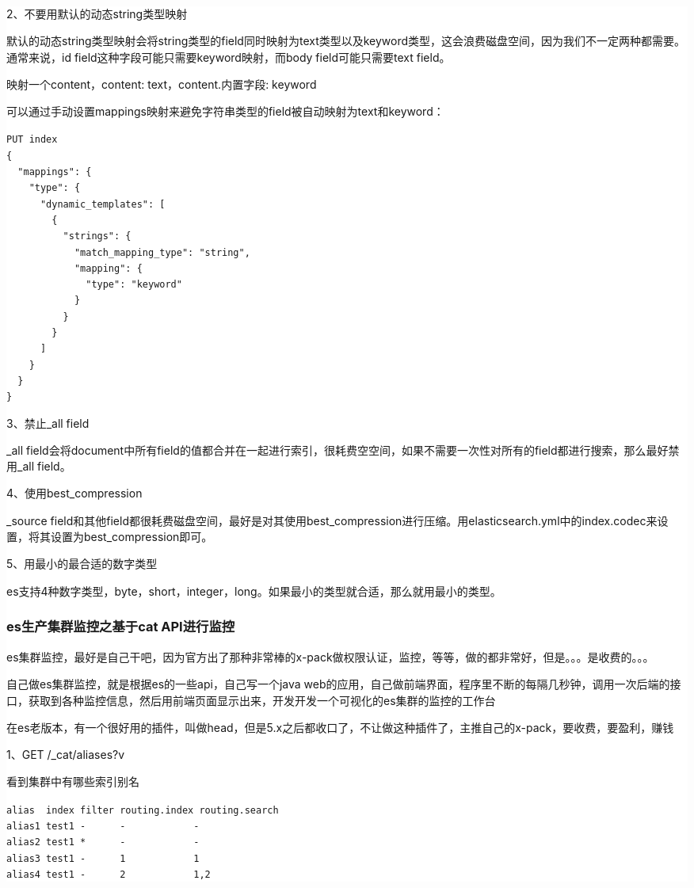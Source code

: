 2、不要用默认的动态string类型映射

默认的动态string类型映射会将string类型的field同时映射为text类型以及keyword类型，这会浪费磁盘空间，因为我们不一定两种都需要。通常来说，id field这种字段可能只需要keyword映射，而body field可能只需要text field。

映射一个content，content: text，content.内置字段: keyword

可以通过手动设置mappings映射来避免字符串类型的field被自动映射为text和keyword：

    PUT index
    {
      "mappings": {
        "type": {
          "dynamic_templates": [
            {
              "strings": {
                "match_mapping_type": "string",
                "mapping": {
                  "type": "keyword"
                }
              }
            }
          ]
        }
      }
    }

3、禁止_all field

_all field会将document中所有field的值都合并在一起进行索引，很耗费空空间，如果不需要一次性对所有的field都进行搜索，那么最好禁用_all field。

4、使用best_compression

_source field和其他field都很耗费磁盘空间，最好是对其使用best_compression进行压缩。用elasticsearch.yml中的index.codec来设置，将其设置为best_compression即可。

5、用最小的最合适的数字类型

es支持4种数字类型，byte，short，integer，long。如果最小的类型就合适，那么就用最小的类型。



### es生产集群监控之基于cat API进行监控



es集群监控，最好是自己干吧，因为官方出了那种非常棒的x-pack做权限认证，监控，等等，做的都非常好，但是。。。是收费的。。。

自己做es集群监控，就是根据es的一些api，自己写一个java web的应用，自己做前端界面，程序里不断的每隔几秒钟，调用一次后端的接口，获取到各种监控信息，然后用前端页面显示出来，开发开发一个可视化的es集群的监控的工作台

在es老版本，有一个很好用的插件，叫做head，但是5.x之后都收口了，不让做这种插件了，主推自己的x-pack，要收费，要盈利，赚钱

1、GET /_cat/aliases?v

看到集群中有哪些索引别名

    alias  index filter routing.index routing.search
    alias1 test1 -      -            -
    alias2 test1 *      -            -
    alias3 test1 -      1            1
    alias4 test1 -      2            1,2

